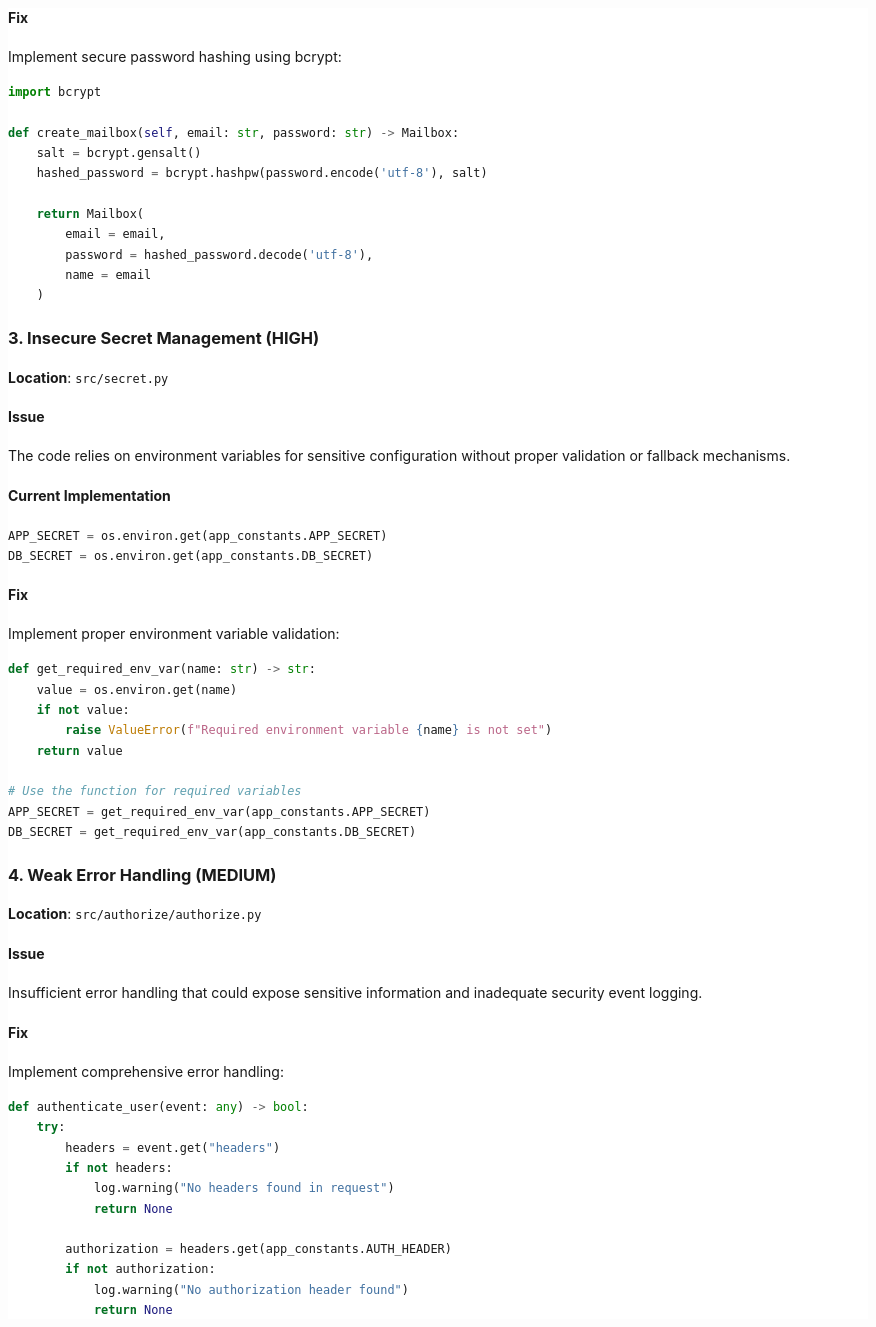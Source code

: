 #### Fix
Implement secure password hashing using bcrypt:
```python
import bcrypt

def create_mailbox(self, email: str, password: str) -> Mailbox:
    salt = bcrypt.gensalt()
    hashed_password = bcrypt.hashpw(password.encode('utf-8'), salt)
    
    return Mailbox(
        email = email,
        password = hashed_password.decode('utf-8'),
        name = email
    )
```

### 3. Insecure Secret Management (HIGH)
**Location**: `src/secret.py`

#### Issue
The code relies on environment variables for sensitive configuration without proper validation or fallback mechanisms.

#### Current Implementation
```python
APP_SECRET = os.environ.get(app_constants.APP_SECRET)
DB_SECRET = os.environ.get(app_constants.DB_SECRET)
```

#### Fix
Implement proper environment variable validation:
```python
def get_required_env_var(name: str) -> str:
    value = os.environ.get(name)
    if not value:
        raise ValueError(f"Required environment variable {name} is not set")
    return value

# Use the function for required variables
APP_SECRET = get_required_env_var(app_constants.APP_SECRET)
DB_SECRET = get_required_env_var(app_constants.DB_SECRET)
```

### 4. Weak Error Handling (MEDIUM)
**Location**: `src/authorize/authorize.py`

#### Issue
Insufficient error handling that could expose sensitive information and inadequate security event logging.

#### Fix
Implement comprehensive error handling:
```python
def authenticate_user(event: any) -> bool:
    try:
        headers = event.get("headers")
        if not headers:
            log.warning("No headers found in request")
            return None

        authorization = headers.get(app_constants.AUTH_HEADER)
        if not authorization:
            log.warning("No authorization header found")
            return None
```